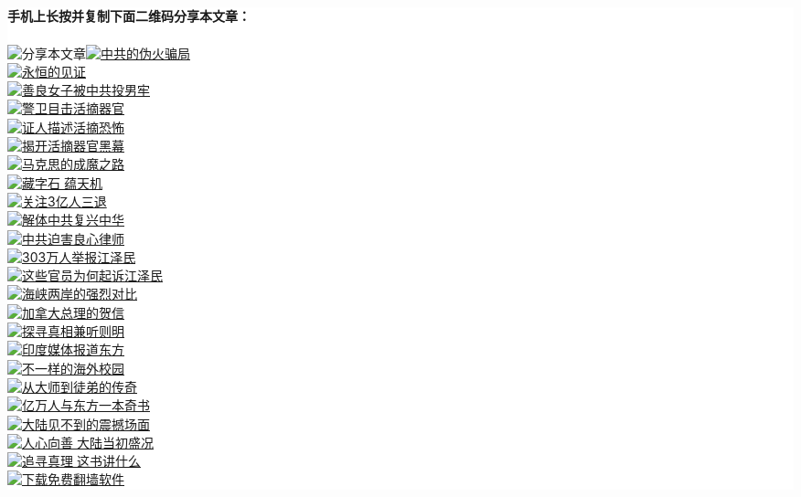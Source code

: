 <strong>手机上长按并复制下面二维码分享本文章：</strong><br><br><img src="http://d1p1.ip.zn2.us/v.php?action=qrcode&url=/gb/19/5/14/n11256986.md%231" title="分享本文章"></td><td VALIGN=TOP><a href="/gb/16/1/21/n4622075.md?dfh#1" target="_blank"><img src="https://raw.githubusercontent.com/edsp2886/djy/master/gb/300/wei-f1.jpg" title="中共的伪火骗局"  alt="中共的伪火骗局"></a><br><a href="https://github.com/edsp2886/www/blob/master/README.md?dfh#9" target="_blank"><img src="https://raw.githubusercontent.com/edsp2886/djy/master/gb/300/yong-h.jpg" title="永恒的见证"  alt="永恒的见证"></a><br><a href="/gb/13/9/29/n3974789.md?dfh#1" target="_blank"><img src="https://raw.githubusercontent.com/edsp2886/djy/master/gb/300/shang-lnz.jpg" title="善良女子被中共投男牢"  alt="善良女子被中共投男牢"></a><br><a href="/gb/16/3/16/n4663449.md?dfh#1" target="_blank"><img src="https://raw.githubusercontent.com/edsp2886/djy/master/gb/300/huo-z3.jpg" title="警卫目击活摘器官"  alt="警卫目击活摘器官"></a><br><a href="/gb/16/8/7/n8177641.md?dfh#1" target="_blank"><img src="https://raw.githubusercontent.com/edsp2886/djy/master/gb/300/huo-z4.jpg" title="证人描述活摘恐怖"  alt="证人描述活摘恐怖"></a><br><a href="/gb/10/4/19/n2881569.md?dfh#1" target="_blank"><img src="https://raw.githubusercontent.com/edsp2886/djy/master/gb/300/huo-z1.jpg" title="揭开活摘器官黑幕"  alt="揭开活摘器官黑幕"></a><br><a href="/gb/10/11/7/n3077476.md?dfh#1" target="_blank"><img src="https://raw.githubusercontent.com/edsp2886/djy/master/gb/300/ma-ks.jpg" title="马克思的成魔之路"  alt="马克思的成魔之路"></a><br><a href="/gb/14/6/9/n4173977.md?dfh#1" target="_blank"><img src="https://raw.githubusercontent.com/edsp2886/djy/master/gb/300/chang-zs.jpg" title="藏字石 蕴天机"  alt="藏字石 蕴天机"></a><br><a href="/gb/18/5/10/n10381511.md?dfh#1" target="_blank"><img src="https://raw.githubusercontent.com/edsp2886/djy/master/gb/300/st1.jpg" title="关注3亿人三退"  alt="关注3亿人三退"></a><br><a href="/gb/18/3/21/n10237682.md?dfh#1" target="_blank"><img src="https://raw.githubusercontent.com/edsp2886/djy/master/gb/300/jie-t.jpg" title="解体中共复兴中华"  alt="解体中共复兴中华"></a><br><a href="/gb/9/2/9/n2422991.md?dfh#1" target="_blank"><img src="https://raw.githubusercontent.com/edsp2886/djy/master/gb/300/gao-zs.jpg" title="中共迫害良心律师"  alt="中共迫害良心律师"></a><br><a href="/gb/18/12/9/n10900044.md?dfh#1" target="_blank"><img src="https://raw.githubusercontent.com/edsp2886/djy/master/gb/300/sj1.jpg" title="303万人举报江泽民"  alt="303万人举报江泽民"></a><br><a href="/gb/18/8/28/n10672014.md?dfh#1" target="_blank"><img src="https://raw.githubusercontent.com/edsp2886/djy/master/gb/300/sj2.jpg" title="这些官员为何起诉江泽民"  alt="这些官员为何起诉江泽民"></a><br><a href="/gb/8/12/18/n2367165.md?dfh#1" target="_blank"><img src="https://raw.githubusercontent.com/edsp2886/djy/master/gb/300/liangan.jpg" title="海峡两岸的强烈对比"  alt="海峡两岸的强烈对比"></a><br><a href="/gb/15/12/10/n4593139.md?dfh#1" target="_blank"><img src="https://raw.githubusercontent.com/edsp2886/djy/master/gb/300/jia-ndzl.jpg" title="加拿大总理的贺信"  alt="加拿大总理的贺信"></a><br><a href="/gb/11/6/17/n3289382.md?dfh#1" target="_blank"><img src="https://raw.githubusercontent.com/edsp2886/djy/master/gb/300/xiao-wd.jpg" title="探寻真相兼听则明"  alt="探寻真相兼听则明"></a><br><a href="/gb/18/10/27/n10812623.md?dfh#1" target="_blank"><img src="https://raw.githubusercontent.com/edsp2886/djy/master/gb/300/yindu.jpg" title="印度媒体报道东方"  alt="印度媒体报道东方"></a><br><a href="/gb/18/6/9/n10469652.md?dfh#1" target="_blank"><img src="https://raw.githubusercontent.com/edsp2886/djy/master/gb/300/xie-j.jpg" title="不一样的海外校园"  alt="不一样的海外校园"></a><br><a href="/gb/7/4/5/n1669415.md?dfh#1" target="_blank"><img src="https://raw.githubusercontent.com/edsp2886/djy/master/gb/300/li-up.jpg" title="从大师到徒弟的传奇"  alt="从大师到徒弟的传奇"></a><br><a href="/gb/17/5/26/n9191512.md?dfh#1" target="_blank"><img src="https://raw.githubusercontent.com/edsp2886/djy/master/gb/300/zfl2.jpg" title="亿万人与东方一本奇书"  alt="亿万人与东方一本奇书"></a><br><a href="/gb/13/11/27/n4020290.md?dfh#1" target="_blank"><img src="https://raw.githubusercontent.com/edsp2886/djy/master/gb/300/zhen-h.jpg" title="大陆见不到的震撼场面"  alt="大陆见不到的震撼场面"></a><br><a href="/gb/15/7/17/n4482910.md?dfh#1" target="_blank"><img src="https://raw.githubusercontent.com/edsp2886/djy/master/gb/300/dalu-sk.jpg" title="人心向善 大陆当初盛况"  alt="人心向善 大陆当初盛况"></a><br><a href="/gb/19/1/5/n10955468.md?dfh#1" target="_blank"><img src="https://raw.githubusercontent.com/edsp2886/djy/master/gb/300/zfl1.jpg" title="追寻真理 这书讲什么"  alt="追寻真理 这书讲什么"></a><br><a href="https://github.com/bannedbook/fanqiang/wiki" target="_blank"><img src="https://raw.githubusercontent.com/edsp2886/djy/master/gb/300/fq1.jpg" title="下载免费翻墙软件"  alt="下载免费翻墙软件"></a><br></td></tr></table>